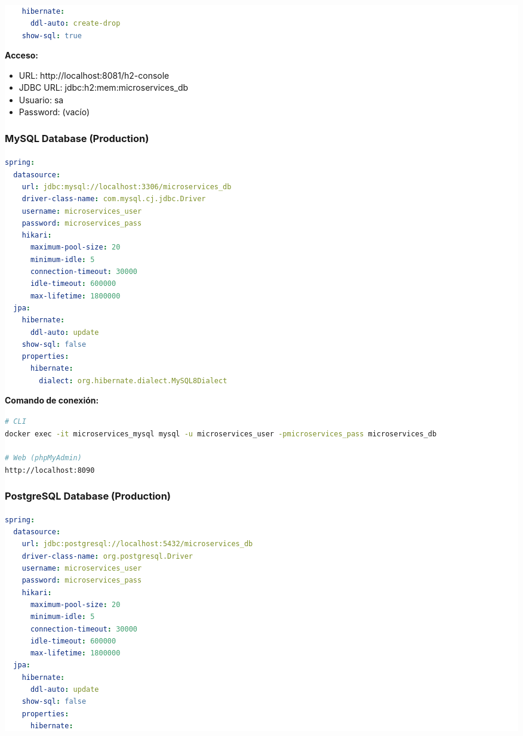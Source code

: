 ```yaml
    hibernate:
      ddl-auto: create-drop
    show-sql: true
```

**Acceso:**
- URL: http://localhost:8081/h2-console
- JDBC URL: jdbc:h2:mem:microservices_db
- Usuario: sa
- Password: (vacío)

### MySQL Database (Production)
```yaml
spring:
  datasource:
    url: jdbc:mysql://localhost:3306/microservices_db
    driver-class-name: com.mysql.cj.jdbc.Driver
    username: microservices_user
    password: microservices_pass
    hikari:
      maximum-pool-size: 20
      minimum-idle: 5
      connection-timeout: 30000
      idle-timeout: 600000
      max-lifetime: 1800000
  jpa:
    hibernate:
      ddl-auto: update
    show-sql: false
    properties:
      hibernate:
        dialect: org.hibernate.dialect.MySQL8Dialect
```

**Comando de conexión:**
```bash
# CLI
docker exec -it microservices_mysql mysql -u microservices_user -pmicroservices_pass microservices_db

# Web (phpMyAdmin)
http://localhost:8090
```

### PostgreSQL Database (Production)
```yaml
spring:
  datasource:
    url: jdbc:postgresql://localhost:5432/microservices_db
    driver-class-name: org.postgresql.Driver
    username: microservices_user
    password: microservices_pass
    hikari:
      maximum-pool-size: 20
      minimum-idle: 5
      connection-timeout: 30000
      idle-timeout: 600000
      max-lifetime: 1800000
  jpa:
    hibernate:
      ddl-auto: update
    show-sql: false
    properties:
      hibernate:
```